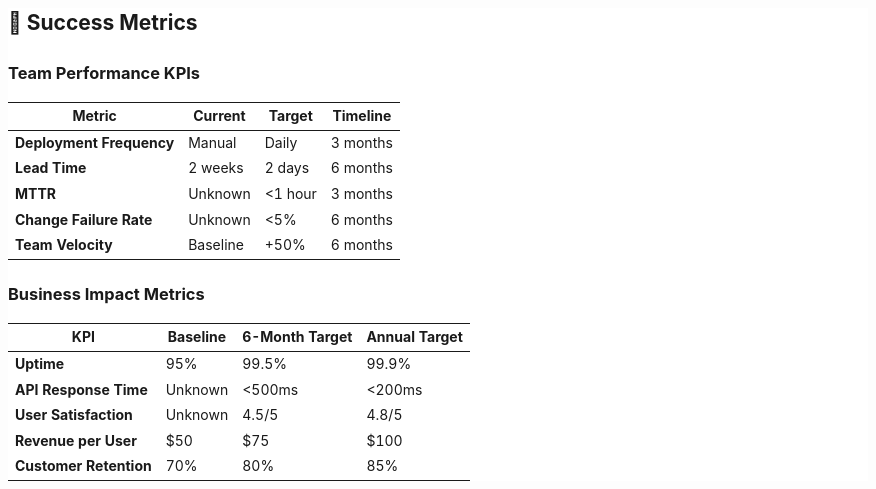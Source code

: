 ## 🎯 Success Metrics

### **Team Performance KPIs**

| Metric | Current | Target | Timeline |
|--------|---------|--------|----------|
| **Deployment Frequency** | Manual | Daily | 3 months |
| **Lead Time** | 2 weeks | 2 days | 6 months |
| **MTTR** | Unknown | <1 hour | 3 months |
| **Change Failure Rate** | Unknown | <5% | 6 months |
| **Team Velocity** | Baseline | +50% | 6 months |

### **Business Impact Metrics**

| KPI | Baseline | 6-Month Target | Annual Target |
|-----|----------|----------------|---------------|
| **Uptime** | 95% | 99.5% | 99.9% |
| **API Response Time** | Unknown | <500ms | <200ms |
| **User Satisfaction** | Unknown | 4.5/5 | 4.8/5 |
| **Revenue per User** | $50 | $75 | $100 |
| **Customer Retention** | 70% | 80% | 85% |